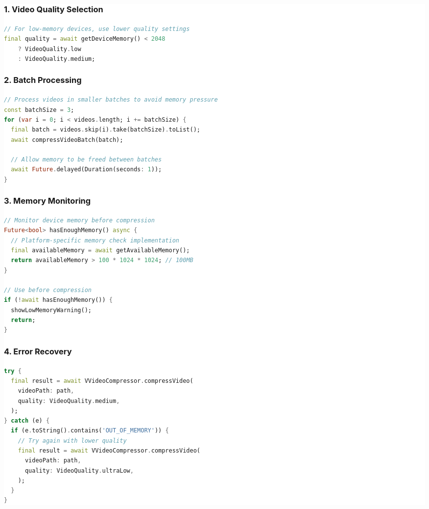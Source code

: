 ### 1. Video Quality Selection

```dart
// For low-memory devices, use lower quality settings
final quality = await getDeviceMemory() < 2048
    ? VideoQuality.low
    : VideoQuality.medium;
```

### 2. Batch Processing

```dart
// Process videos in smaller batches to avoid memory pressure
const batchSize = 3;
for (var i = 0; i < videos.length; i += batchSize) {
  final batch = videos.skip(i).take(batchSize).toList();
  await compressVideoBatch(batch);

  // Allow memory to be freed between batches
  await Future.delayed(Duration(seconds: 1));
}
```

### 3. Memory Monitoring

```dart
// Monitor device memory before compression
Future<bool> hasEnoughMemory() async {
  // Platform-specific memory check implementation
  final availableMemory = await getAvailableMemory();
  return availableMemory > 100 * 1024 * 1024; // 100MB
}

// Use before compression
if (!await hasEnoughMemory()) {
  showLowMemoryWarning();
  return;
}
```

### 4. Error Recovery

```dart
try {
  final result = await VVideoCompressor.compressVideo(
    videoPath: path,
    quality: VideoQuality.medium,
  );
} catch (e) {
  if (e.toString().contains('OUT_OF_MEMORY')) {
    // Try again with lower quality
    final result = await VVideoCompressor.compressVideo(
      videoPath: path,
      quality: VideoQuality.ultraLow,
    );
  }
}
```
